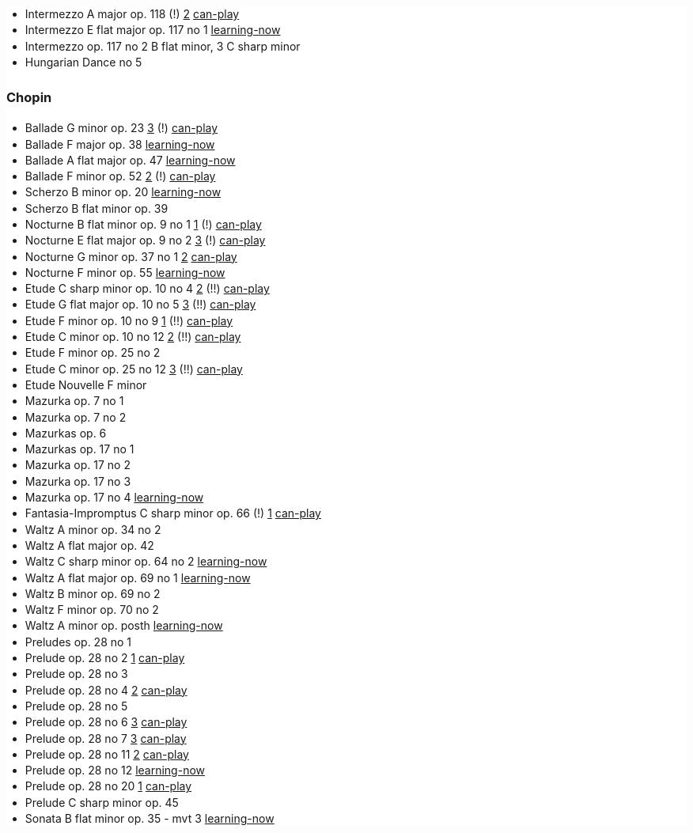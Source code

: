 * Intermezzo A major op. 118 (!) [2](/set2) [can-play](/can-play)
* Intermezzo E flat major op. 117 no 1 [learning-now](/learning)
* Intermezzo op. 117 no 2 B flat minor, 3 C sharp minor
* Hungarian Dance no 5

### Chopin

* Ballade G minor op. 23  [3](/set1) (!) [can-play](/can-play)
* Ballade F major op. 38  [learning-now](/learning)
* Ballade A flat major op. 47 [learning-now](/learning)
* Ballade F minor op. 52 [2](/set2) (!) [can-play](/can-play)
* Scherzo B minor op. 20 [learning-now](/learning)
* Scherzo B flat minor op. 39 
* Nocturne B flat minor op. 9 no 1 [1](/set1) (!) [can-play](/can-play)
* Nocturne E flat major op. 9 no 2 [3](/set3) (!) [can-play](/can-play)
* Nocturne G minor op. 37 no 1 [2](/set2) [can-play](/can-play)
* Nocturne F minor op. 55 [learning-now](/learning)
* Etude C sharp minor op. 10 no 4 [2](/set2) (!!) [can-play](/can-play)
* Etude G flat major op. 10 no 5 [3](/set3) (!!) [can-play](/can-play)
* Etude F minor op. 10 no 9 [1](/set1) (!!) [can-play](/can-play)
* Etude C minor op. 10 no 12  [2](/set2) (!!) [can-play](/can-play)
* Etude F minor op. 25 no 2  
* Etude C minor op. 25 no 12 [3](/set3) (!!) [can-play](/can-play)
* Etude Nouvelle F minor 
* Mazurka op. 7 no 1
* Mazurka op. 7 no 2
* Mazurkas op. 6
* Mazurkas op. 17 no 1
* Mazurka op. 17 no 2
* Mazurka op. 17 no 3
* Mazurka op. 17 no 4 [learning-now](/learning)
* Fantasia-Impromptus C sharp minor op. 66 (!) [1](/set1) [can-play](/can-play)
* Waltz A minor op. 34 no 2
* Waltz A flat major op. 42
* Waltz C sharp minor op. 64 no 2 [learning-now](/learning)
* Waltz A flat major op. 69 no 1 [learning-now](/learning)
* Waltz B minor op. 69 no 2 
* Waltz F minor op. 70 no 2
* Waltz A minor op. posth [learning-now](/learning)
* Preludes op. 28 no 1
* Prelude op. 28 no 2 [1](/set1) [can-play](/can-play)
* Prelude op. 28 no 3 
* Prelude op. 28 no 4 [2](/set2) [can-play](/can-play)
* Prelude op. 28 no 5 
* Prelude op. 28 no 6 [3](/set3) [can-play](/can-play)
* Prelude op. 28 no 7 [3](/set3) [can-play](/can-play)
* Prelude op. 28 no 11 [2](/set2) [can-play](/can-play)
* Prelude op. 28 no 12 [learning-now](/learning)
* Prelude op. 28 no 20 [1](/set1) [can-play](/can-play)
* Prelude C sharp minor op. 45
* Sonata B flat minor op. 35 - mvt 3 [learning-now](/learning)
